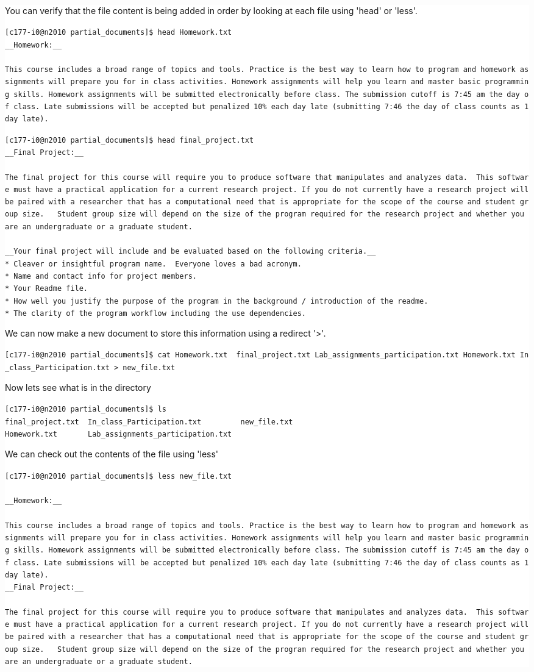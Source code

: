 You can verify that the file content is being added in order by looking at each file using 'head' or 'less'.

```
[c177-i0@n2010 partial_documents]$ head Homework.txt
__Homework:__

This course includes a broad range of topics and tools. Practice is the best way to learn how to program and homework assignments will prepare you for in class activities. Homework assignments will help you learn and master basic programming skills. Homework assignments will be submitted electronically before class. The submission cutoff is 7:45 am the day of class. Late submissions will be accepted but penalized 10% each day late (submitting 7:46 the day of class counts as 1 day late).
```
```
[c177-i0@n2010 partial_documents]$ head final_project.txt
__Final Project:__

The final project for this course will require you to produce software that manipulates and analyzes data.  This software must have a practical application for a current research project. If you do not currently have a research project will be paired with a researcher that has a computational need that is appropriate for the scope of the course and student group size.   Student group size will depend on the size of the program required for the research project and whether you are an undergraduate or a graduate student.

__Your final project will include and be evaluated based on the following criteria.__
* Cleaver or insightful program name.  Everyone loves a bad acronym.  
* Name and contact info for project members.
* Your Readme file.
* How well you justify the purpose of the program in the background / introduction of the readme.
* The clarity of the program workflow including the use dependencies.
```

We can now make a new document to store this information using a redirect '>'.

```
[c177-i0@n2010 partial_documents]$ cat Homework.txt  final_project.txt Lab_assignments_participation.txt Homework.txt In_class_Participation.txt > new_file.txt
```

Now lets see what is in the directory

```
[c177-i0@n2010 partial_documents]$ ls
final_project.txt  In_class_Participation.txt         new_file.txt
Homework.txt       Lab_assignments_participation.txt
```

We can check out the contents of the file using 'less'

```
[c177-i0@n2010 partial_documents]$ less new_file.txt

__Homework:__

This course includes a broad range of topics and tools. Practice is the best way to learn how to program and homework assignments will prepare you for in class activities. Homework assignments will help you learn and master basic programming skills. Homework assignments will be submitted electronically before class. The submission cutoff is 7:45 am the day of class. Late submissions will be accepted but penalized 10% each day late (submitting 7:46 the day of class counts as 1 day late).
__Final Project:__

The final project for this course will require you to produce software that manipulates and analyzes data.  This software must have a practical application for a current research project. If you do not currently have a research project will be paired with a researcher that has a computational need that is appropriate for the scope of the course and student group size.   Student group size will depend on the size of the program required for the research project and whether you are an undergraduate or a graduate student.

```